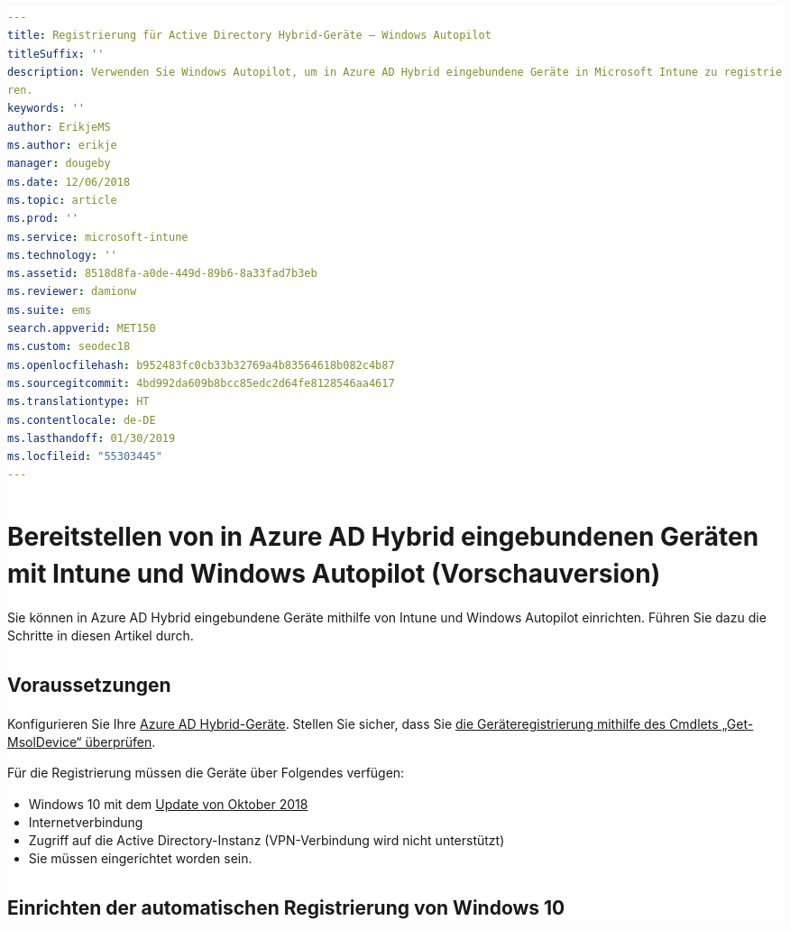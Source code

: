 ```yaml
---
title: Registrierung für Active Directory Hybrid-Geräte – Windows Autopilot
titleSuffix: ''
description: Verwenden Sie Windows Autopilot, um in Azure AD Hybrid eingebundene Geräte in Microsoft Intune zu registrieren.
keywords: ''
author: ErikjeMS
ms.author: erikje
manager: dougeby
ms.date: 12/06/2018
ms.topic: article
ms.prod: ''
ms.service: microsoft-intune
ms.technology: ''
ms.assetid: 8518d8fa-a0de-449d-89b6-8a33fad7b3eb
ms.reviewer: damionw
ms.suite: ems
search.appverid: MET150
ms.custom: seodec18
ms.openlocfilehash: b952483fc0cb33b32769a4b83564618b082c4b87
ms.sourcegitcommit: 4bd992da609b8bcc85edc2d64fe8128546aa4617
ms.translationtype: HT
ms.contentlocale: de-DE
ms.lasthandoff: 01/30/2019
ms.locfileid: "55303445"
---
```

# <a name="deploy-hybrid-azure-ad-joined-devices-by-using-intune-and-windows-autopilot-preview"></a>Bereitstellen von in Azure AD Hybrid eingebundenen Geräten mit Intune und Windows Autopilot (Vorschauversion)
Sie können in Azure AD Hybrid eingebundene Geräte mithilfe von Intune und Windows Autopilot einrichten. Führen Sie dazu die Schritte in diesen Artikel durch.

## <a name="prerequisites"></a>Voraussetzungen

Konfigurieren Sie Ihre [Azure AD Hybrid-Geräte](https://docs.microsoft.com/azure/active-directory/devices/hybrid-azuread-join-plan). Stellen Sie sicher, dass Sie [die Geräteregistrierung mithilfe des Cmdlets „Get-MsolDevice“ überprüfen]( https://docs.microsoft.com/azure/active-directory/devices/hybrid-azuread-join-managed-domains#verify-the-registration).

Für die Registrierung müssen die Geräte über Folgendes verfügen:
- Windows 10 mit dem [Update von Oktober 2018](https://blogs.windows.com/windowsexperience/2018/10/02/how-to-get-the-windows-10-october-2018-update/)
- Internetverbindung
- Zugriff auf die Active Directory-Instanz (VPN-Verbindung wird nicht unterstützt)
- Sie müssen eingerichtet worden sein.

## <a name="set-up-windows-10-automatic-enrollment"></a>Einrichten der automatischen Registrierung von Windows 10
